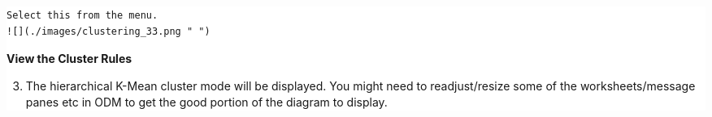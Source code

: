     Select this from the menu.
    ![](./images/clustering_33.png " ")
 
**View the Cluster Rules**

3. The hierarchical K-Mean cluster mode will be displayed. You might need to readjust/resize some of the worksheets/message panes etc in ODM to get the good portion of the diagram to display.
    